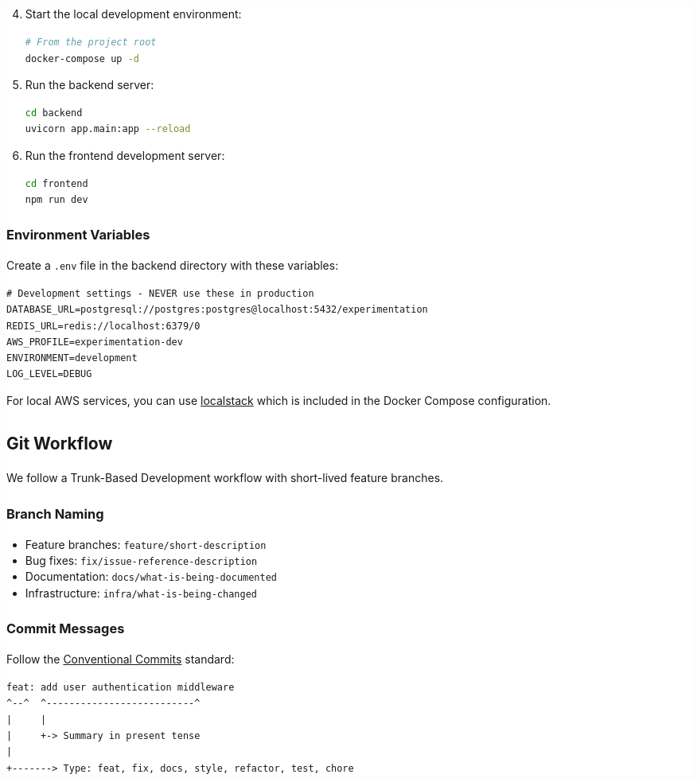 4. Start the local development environment:

    ```bash
    # From the project root
    docker-compose up -d
    ```

5. Run the backend server:

    ```bash
    cd backend
    uvicorn app.main:app --reload
    ```

6. Run the frontend development server:
    ```bash
    cd frontend
    npm run dev
    ```

### Environment Variables

Create a `.env` file in the backend directory with these variables:

```
# Development settings - NEVER use these in production
DATABASE_URL=postgresql://postgres:postgres@localhost:5432/experimentation
REDIS_URL=redis://localhost:6379/0
AWS_PROFILE=experimentation-dev
ENVIRONMENT=development
LOG_LEVEL=DEBUG
```

For local AWS services, you can use [localstack](https://github.com/localstack/localstack) which is included in the Docker Compose configuration.

## Git Workflow

We follow a Trunk-Based Development workflow with short-lived feature branches.

### Branch Naming

-   Feature branches: `feature/short-description`
-   Bug fixes: `fix/issue-reference-description`
-   Documentation: `docs/what-is-being-documented`
-   Infrastructure: `infra/what-is-being-changed`

### Commit Messages

Follow the [Conventional Commits](https://www.conventionalcommits.org/) standard:

```
feat: add user authentication middleware
^--^  ^--------------------------^
|     |
|     +-> Summary in present tense
|
+-------> Type: feat, fix, docs, style, refactor, test, chore
```
